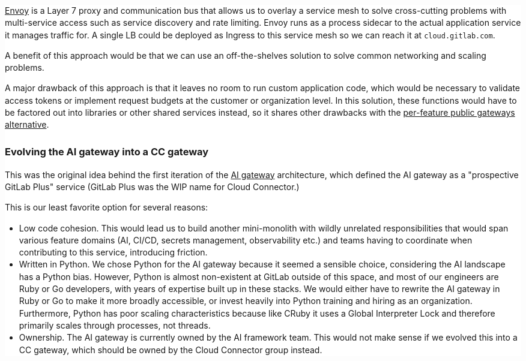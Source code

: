 [Envoy](https://www.envoyproxy.io/docs/envoy/v1.27.0/) is a Layer 7 proxy and communication bus that allows
us to overlay a service mesh to solve cross-cutting
problems with multi-service access such as service discovery and rate limiting. Envoy runs as a process sidecar
to the actual application service it manages traffic for.
A single LB could be deployed as Ingress to this service mesh so we can reach it at `cloud.gitlab.com`.

A benefit of this approach would be that we can use an off-the-shelves solution to solve common networking
and scaling problems.

A major drawback of this approach is that it leaves no room to run custom application code, which would be necessary
to validate access tokens or implement request budgets at the customer or organization level. In this solution,
these functions would have to be factored out into libraries or other shared services instead, so it shares
other drawbacks with the [per-feature public gateways alternative](#per-feature-public-gateways).

### Evolving the AI gateway into a CC gateway

This was the original idea behind the first iteration of the [AI gateway](../ai_gateway/index.md) architecture,
which defined the AI gateway as a "prospective GitLab Plus" service (GitLab Plus was the WIP name for
Cloud Connector.)

This is our least favorite option for several reasons:

- Low code cohesion. This would lead us to build another mini-monolith with wildly unrelated responsibilities
  that would span various feature domains (AI, CI/CD, secrets management, observability etc.) and teams
  having to coordinate when contributing to this service, introducing friction.
- Written in Python. We chose Python for the AI gateway because it seemed a sensible choice, considering the AI
  landscape has a Python bias. However, Python is almost non-existent at GitLab outside of this space, and most
  of our engineers are Ruby or Go developers, with years of expertise built up in these stacks. We would either
  have to rewrite the AI gateway in Ruby or Go to make it more broadly accessible, or invest heavily into Python
  training and hiring as an organization.
  Furthermore, Python has poor scaling characteristics because like CRuby it uses a Global Interpreter Lock and
  therefore primarily scales through processes, not threads.
- Ownership. The AI gateway is currently owned by the AI framework team. This would not make sense if we evolved this into a CC gateway, which should be owned by the Cloud Connector group instead.
